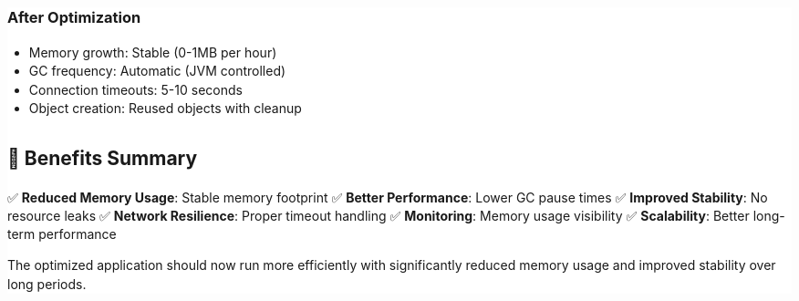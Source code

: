 ### After Optimization
- Memory growth: Stable (0-1MB per hour)
- GC frequency: Automatic (JVM controlled)
- Connection timeouts: 5-10 seconds
- Object creation: Reused objects with cleanup

## 🎉 Benefits Summary

✅ **Reduced Memory Usage**: Stable memory footprint
✅ **Better Performance**: Lower GC pause times
✅ **Improved Stability**: No resource leaks
✅ **Network Resilience**: Proper timeout handling
✅ **Monitoring**: Memory usage visibility
✅ **Scalability**: Better long-term performance

The optimized application should now run more efficiently with significantly reduced memory usage and improved stability over long periods. 